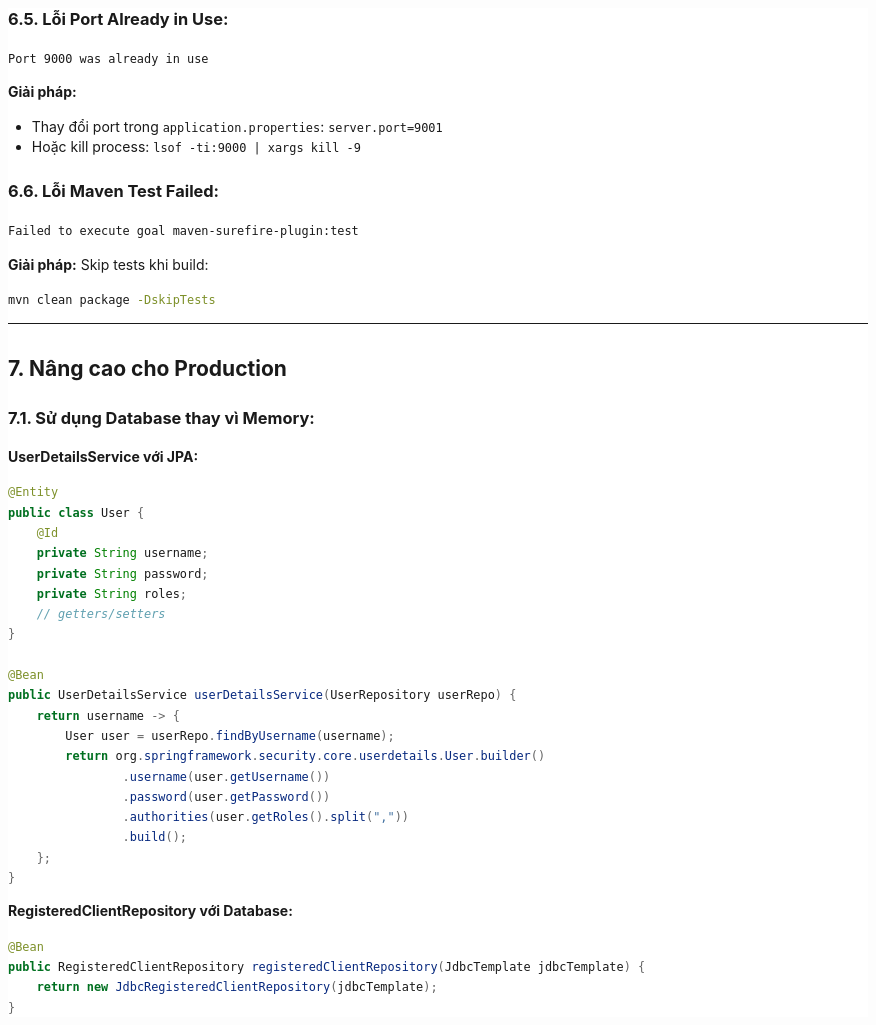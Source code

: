### 6.5. Lỗi Port Already in Use:
```
Port 9000 was already in use
```

**Giải pháp:**
- Thay đổi port trong `application.properties`: `server.port=9001`
- Hoặc kill process: `lsof -ti:9000 | xargs kill -9`

### 6.6. Lỗi Maven Test Failed:
```
Failed to execute goal maven-surefire-plugin:test
```

**Giải pháp:** Skip tests khi build:
```bash
mvn clean package -DskipTests
```

---

## 7. Nâng cao cho Production

### 7.1. Sử dụng Database thay vì Memory:

**UserDetailsService với JPA:**
```java
@Entity
public class User {
    @Id
    private String username;
    private String password;
    private String roles;
    // getters/setters
}

@Bean
public UserDetailsService userDetailsService(UserRepository userRepo) {
    return username -> {
        User user = userRepo.findByUsername(username);
        return org.springframework.security.core.userdetails.User.builder()
                .username(user.getUsername())
                .password(user.getPassword())
                .authorities(user.getRoles().split(","))
                .build();
    };
}
```

**RegisteredClientRepository với Database:**
```java
@Bean
public RegisteredClientRepository registeredClientRepository(JdbcTemplate jdbcTemplate) {
    return new JdbcRegisteredClientRepository(jdbcTemplate);
}
```
